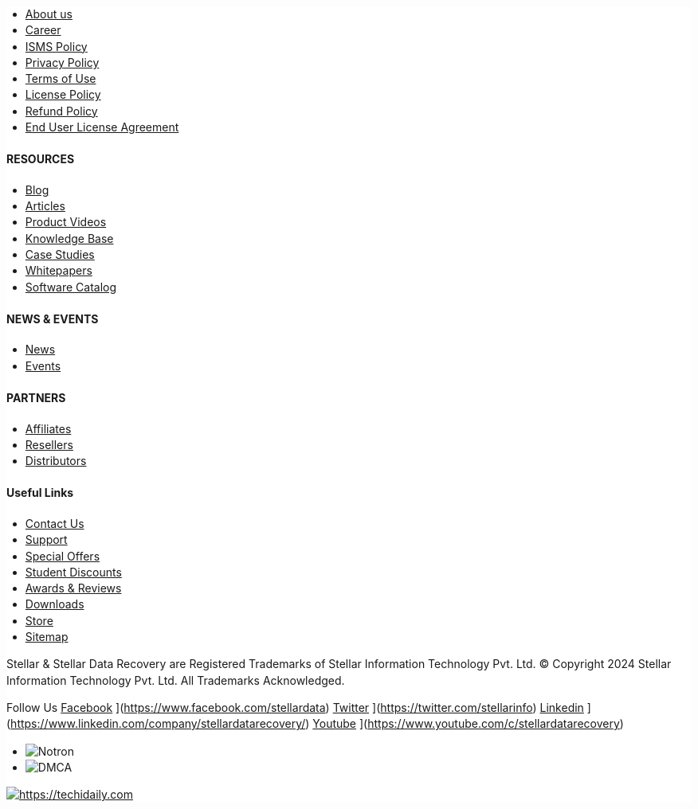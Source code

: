 * [About us](https://www.stellarinfo.com/company/about/stellar-overview.php)
* [Career](https://www.stellarinfo.com/career/)
* [ISMS Policy](https://www.stellarinfo.com/company/about/quality-policy.php)
* [Privacy Policy](https://www.stellarinfo.com/company/legal/privacy-policy.php)
* [Terms of Use](https://www.stellarinfo.com/company/legal/terms-of-use.php)
* [License Policy](https://www.stellarinfo.com/software-licensing-usage.php)
* [Refund Policy](https://www.stellarinfo.com/company/legal/refund-policy.php)
* [End User License Agreement](https://www.stellarinfo.com/company/legal/eula.php)

#### RESOURCES

* [Blog](https://tools.techidaily.com/stellardata-recovery/buy-now/)
* [Articles](https://tools.techidaily.com/stellardata-recovery/buy-now/)
* [Product Videos](https://www.stellarinfo.com/video-gallery.php)
* [Knowledge Base](https://tools.techidaily.com/stellardata-recovery/buy-now/)
* [Case Studies](https://tools.techidaily.com/stellardata-recovery/buy-now/)
* [Whitepapers](https://tools.techidaily.com/stellardata-recovery/buy-now/)
* [Software Catalog](https://www.stellarinfo.com/company/catalog/softwarecatalog.pdf)

#### NEWS & EVENTS

* [News](https://www.stellarinfo.com/company/press)
* [Events](https://www.stellarinfo.com/affiliate-summit/affiliate-summit.php)

#### PARTNERS

* [Affiliates](https://tools.techidaily.com/stellardata-recovery/buy-now/)
* [Resellers](https://tools.techidaily.com/stellardata-recovery/buy-now/)
* [Distributors](https://tools.techidaily.com/stellardata-recovery/buy-now/)

#### Useful Links

* [Contact Us](https://www.stellarinfo.com/contact/contact-us.php)
* [Support](https://tools.techidaily.com/stellardata-recovery/buy-now/)
* [Special Offers](https://tools.techidaily.com/stellardata-recovery/buy-now/)
* [Student Discounts](https://www.stellarinfo.com/student-discount/)
* [Awards & Reviews](https://www.stellarinfo.com/company/about/data-restore-reviews.php)
* [Downloads](https://www.stellarinfo.com/download.php)
* [Store](https://tools.techidaily.com/stellardata-recovery/buy-now/)
* [Sitemap](https://www.stellarinfo.com/sitemap.php)

 Stellar & Stellar Data Recovery are Registered Trademarks of Stellar Information Technology Pvt. Ltd. © Copyright 2024 Stellar Information Technology Pvt. Ltd. All Trademarks Acknowledged.

Follow Us [Facebook](https://www.stellarinfo.com/Images/fb.png) ](https://www.facebook.com/stellardata) [Twitter](https://www.stellarinfo.com/Images/tw.png) ](https://twitter.com/stellarinfo) [Linkedin](https://www.stellarinfo.com/Images/in.png) ](https://www.linkedin.com/company/stellardatarecovery/) [Youtube](https://www.stellarinfo.com/newblacktheme/images/yt.png) ](https://www.youtube.com/c/stellardatarecovery)

* ![Notron](https://www.stellarinfo.com/images/v7/notron.png)
* ![DMCA](https://www.stellarinfo.com/images/v7/dmca.png)


<a href="https://aligracehair.sjv.io/c/5597632/2135363/19272" target="_top" id="2135363">
  <img src="//a.impactradius-go.com/display-ad/19272-2135363" border="0" alt="https://techidaily.com" width="120" height="90"/>
</a>
<img height="0" width="0" src="https://aligracehair.sjv.io/i/5597632/2135363/19272" style="position:absolute;visibility:hidden;" border="0" />
